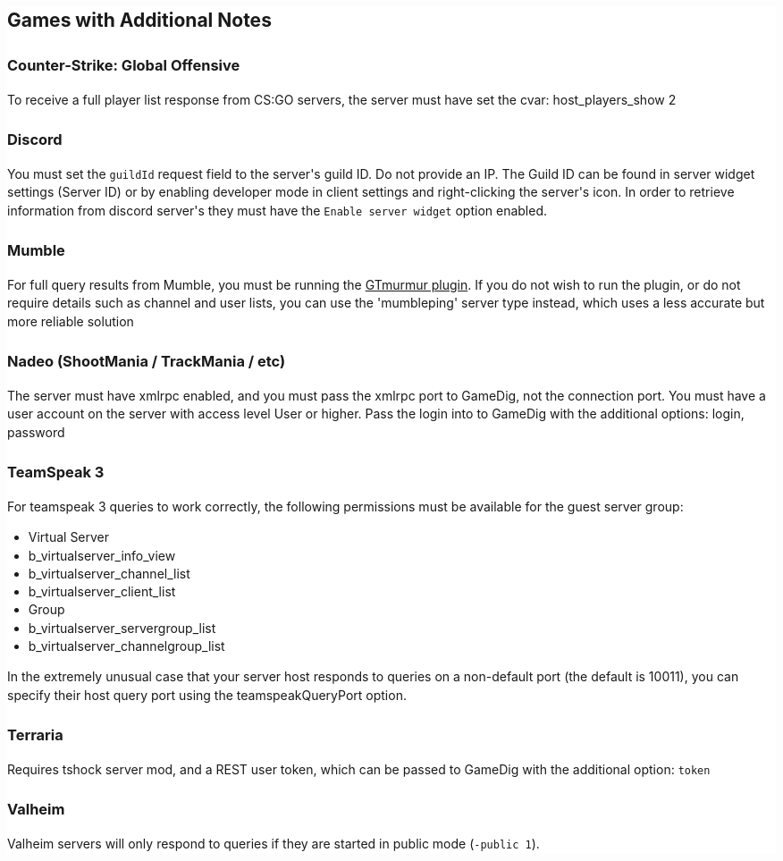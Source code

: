 Games with Additional Notes
---

### <a name="csgo"></a>Counter-Strike: Global Offensive
To receive a full player list response from CS:GO servers, the server must
have set the cvar: host_players_show 2

### Discord
You must set the `guildId` request field to the server's guild ID. Do not provide an IP.
The Guild ID can be found in server widget settings (Server ID) or by enabling developer mode in client settings and right-clicking the server's icon.
In order to retrieve information from discord server's they must have the `Enable server widget` option enabled.

### Mumble
For full query results from Mumble, you must be running the
[GTmurmur plugin](http://www.gametracker.com/downloads/gtmurmurplugin.php).
If you do not wish to run the plugin, or do not require details such as channel and user lists,
you can use the 'mumbleping' server type instead, which uses a less accurate but more reliable solution

### Nadeo (ShootMania / TrackMania / etc)
The server must have xmlrpc enabled, and you must pass the xmlrpc port to GameDig, not the connection port.
You must have a user account on the server with access level User or higher.
Pass the login into to GameDig with the additional options: login, password

### <a name="teamspeak3"></a>TeamSpeak 3
For teamspeak 3 queries to work correctly, the following permissions must be available for the guest server group:

* Virtual Server
* b_virtualserver_info_view
* b_virtualserver_channel_list
* b_virtualserver_client_list
* Group
* b_virtualserver_servergroup_list
* b_virtualserver_channelgroup_list

In the extremely unusual case that your server host responds to queries on a non-default port (the default is 10011),
you can specify their host query port using the teamspeakQueryPort option.

### Terraria
Requires tshock server mod, and a REST user token, which can be passed to GameDig with the
additional option: `token`

### Valheim
Valheim servers will only respond to queries if they are started in public mode (`-public 1`).
